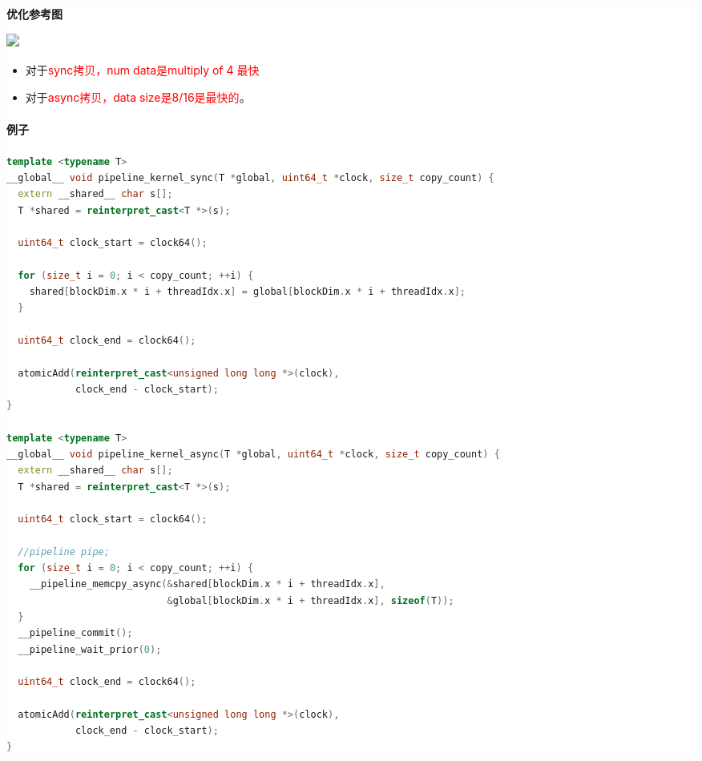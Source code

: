 

 **优化参考图**

  ![](https://p6-juejin.byteimg.com/tos-cn-i-k3u1fbpfcp/1c86fb3e886a4c7f83f8c56defd256c1~tplv-k3u1fbpfcp-zoom-in-crop-mark:4536:0:0:0.awebp?)

  
  * 对于<font color = red>sync拷贝，num data是multiply of 4 最快</font>

  * 对于<font color = red>async拷贝，data size是8/16是最快的</font>。



#### 例子

  ```cpp
  template <typename T>
  __global__ void pipeline_kernel_sync(T *global, uint64_t *clock, size_t copy_count) {
    extern __shared__ char s[];
    T *shared = reinterpret_cast<T *>(s);

    uint64_t clock_start = clock64();

    for (size_t i = 0; i < copy_count; ++i) {
      shared[blockDim.x * i + threadIdx.x] = global[blockDim.x * i + threadIdx.x];
    }

    uint64_t clock_end = clock64();

    atomicAdd(reinterpret_cast<unsigned long long *>(clock),
              clock_end - clock_start);
  }

  template <typename T>
  __global__ void pipeline_kernel_async(T *global, uint64_t *clock, size_t copy_count) {
    extern __shared__ char s[];
    T *shared = reinterpret_cast<T *>(s);

    uint64_t clock_start = clock64();

    //pipeline pipe;
    for (size_t i = 0; i < copy_count; ++i) {
      __pipeline_memcpy_async(&shared[blockDim.x * i + threadIdx.x],
                              &global[blockDim.x * i + threadIdx.x], sizeof(T));
    }
    __pipeline_commit();
    __pipeline_wait_prior(0);
    
    uint64_t clock_end = clock64();

    atomicAdd(reinterpret_cast<unsigned long long *>(clock),
              clock_end - clock_start);
  }

  ```
